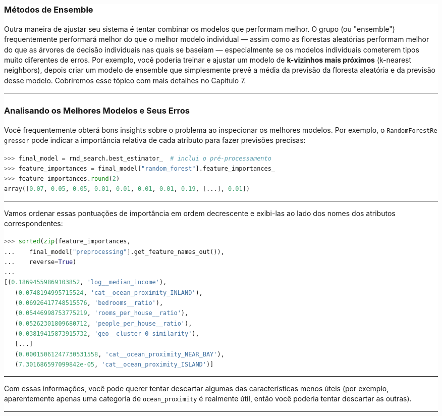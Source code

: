 
### Métodos de Ensemble

Outra maneira de ajustar seu sistema é tentar combinar os modelos que performam melhor. O grupo (ou "ensemble") frequentemente performará melhor do que o melhor modelo individual — assim como as florestas aleatórias performam melhor do que as árvores de decisão individuais nas quais se baseiam — especialmente se os modelos individuais cometerem tipos muito diferentes de erros. Por exemplo, você poderia treinar e ajustar um modelo de **k-vizinhos mais próximos** (k-nearest neighbors), depois criar um modelo de ensemble que simplesmente prevê a média da previsão da floresta aleatória e da previsão desse modelo. Cobriremos esse tópico com mais detalhes no Capítulo 7.

---

### Analisando os Melhores Modelos e Seus Erros

Você frequentemente obterá bons insights sobre o problema ao inspecionar os melhores modelos. Por exemplo, o `RandomForestRegressor` pode indicar a importância relativa de cada atributo para fazer previsões precisas:

```python
>>> final_model = rnd_search.best_estimator_  # inclui o pré-processamento
>>> feature_importances = final_model["random_forest"].feature_importances_
>>> feature_importances.round(2)
array([0.07, 0.05, 0.05, 0.01, 0.01, 0.01, 0.01, 0.19, [...], 0.01])
```

---

Vamos ordenar essas pontuações de importância em ordem decrescente e exibi-las ao lado dos nomes dos atributos correspondentes:

```python
>>> sorted(zip(feature_importances,
...    final_model["preprocessing"].get_feature_names_out()),
...    reverse=True)
...
[(0.18694559869103852, 'log__median_income'),
   (0.0748194995715524, 'cat__ocean_proximity_INLAND'),
   (0.06926417748515576, 'bedrooms__ratio'),
   (0.05446998753775219, 'rooms_per_house__ratio'),
   (0.05262301809680712, 'people_per_house__ratio'),
   (0.03819415873915732, 'geo__cluster 0 similarity'),
   [...] 
   (0.00015061247730531558, 'cat__ocean_proximity_NEAR_BAY'),
   (7.301686597099842e-05, 'cat__ocean_proximity_ISLAND')]
```

---

Com essas informações, você pode querer tentar descartar algumas das características menos úteis (por exemplo, aparentemente apenas uma categoria de `ocean_proximity` é realmente útil, então você poderia tentar descartar as outras).

---
